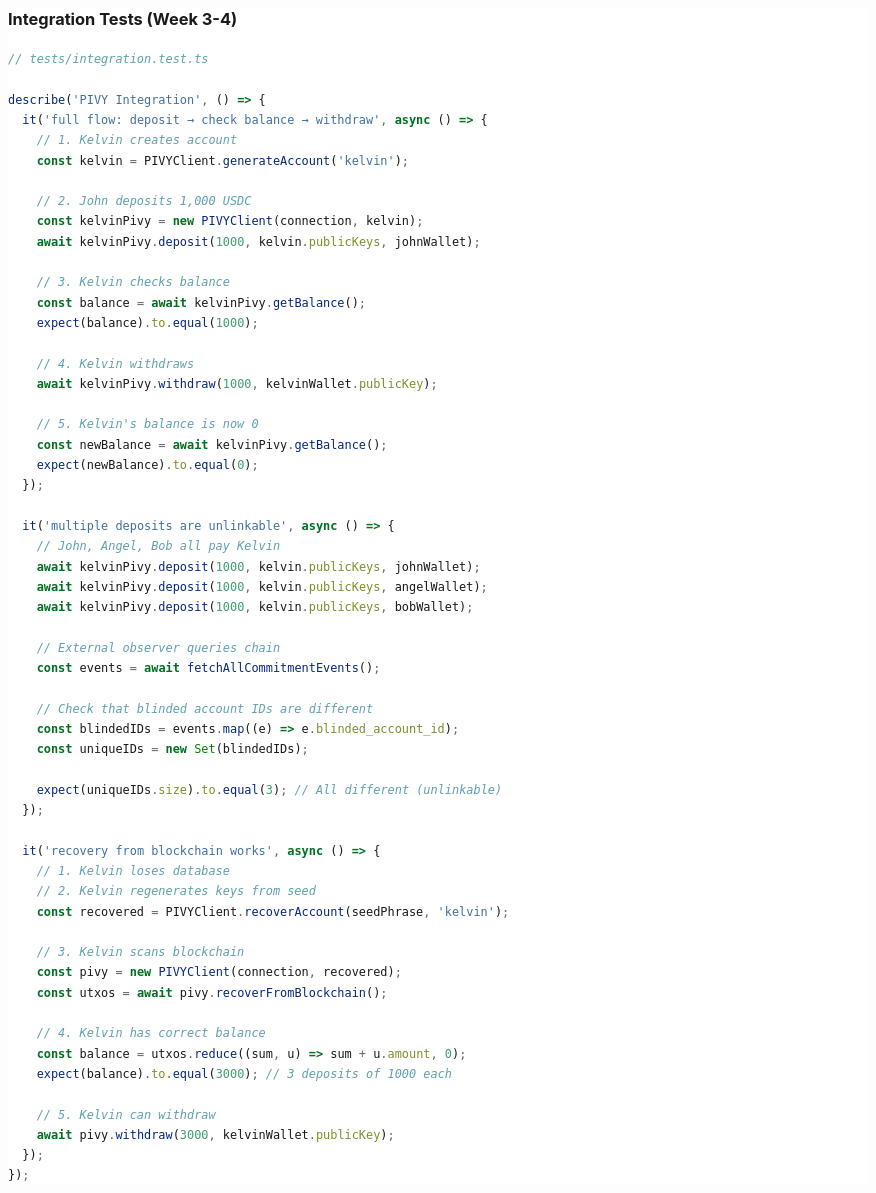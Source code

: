 ### Integration Tests (Week 3-4)

```typescript
// tests/integration.test.ts

describe('PIVY Integration', () => {
  it('full flow: deposit → check balance → withdraw', async () => {
    // 1. Kelvin creates account
    const kelvin = PIVYClient.generateAccount('kelvin');

    // 2. John deposits 1,000 USDC
    const kelvinPivy = new PIVYClient(connection, kelvin);
    await kelvinPivy.deposit(1000, kelvin.publicKeys, johnWallet);

    // 3. Kelvin checks balance
    const balance = await kelvinPivy.getBalance();
    expect(balance).to.equal(1000);

    // 4. Kelvin withdraws
    await kelvinPivy.withdraw(1000, kelvinWallet.publicKey);

    // 5. Kelvin's balance is now 0
    const newBalance = await kelvinPivy.getBalance();
    expect(newBalance).to.equal(0);
  });

  it('multiple deposits are unlinkable', async () => {
    // John, Angel, Bob all pay Kelvin
    await kelvinPivy.deposit(1000, kelvin.publicKeys, johnWallet);
    await kelvinPivy.deposit(1000, kelvin.publicKeys, angelWallet);
    await kelvinPivy.deposit(1000, kelvin.publicKeys, bobWallet);

    // External observer queries chain
    const events = await fetchAllCommitmentEvents();

    // Check that blinded account IDs are different
    const blindedIDs = events.map((e) => e.blinded_account_id);
    const uniqueIDs = new Set(blindedIDs);

    expect(uniqueIDs.size).to.equal(3); // All different (unlinkable)
  });

  it('recovery from blockchain works', async () => {
    // 1. Kelvin loses database
    // 2. Kelvin regenerates keys from seed
    const recovered = PIVYClient.recoverAccount(seedPhrase, 'kelvin');

    // 3. Kelvin scans blockchain
    const pivy = new PIVYClient(connection, recovered);
    const utxos = await pivy.recoverFromBlockchain();

    // 4. Kelvin has correct balance
    const balance = utxos.reduce((sum, u) => sum + u.amount, 0);
    expect(balance).to.equal(3000); // 3 deposits of 1000 each

    // 5. Kelvin can withdraw
    await pivy.withdraw(3000, kelvinWallet.publicKey);
  });
});
```
